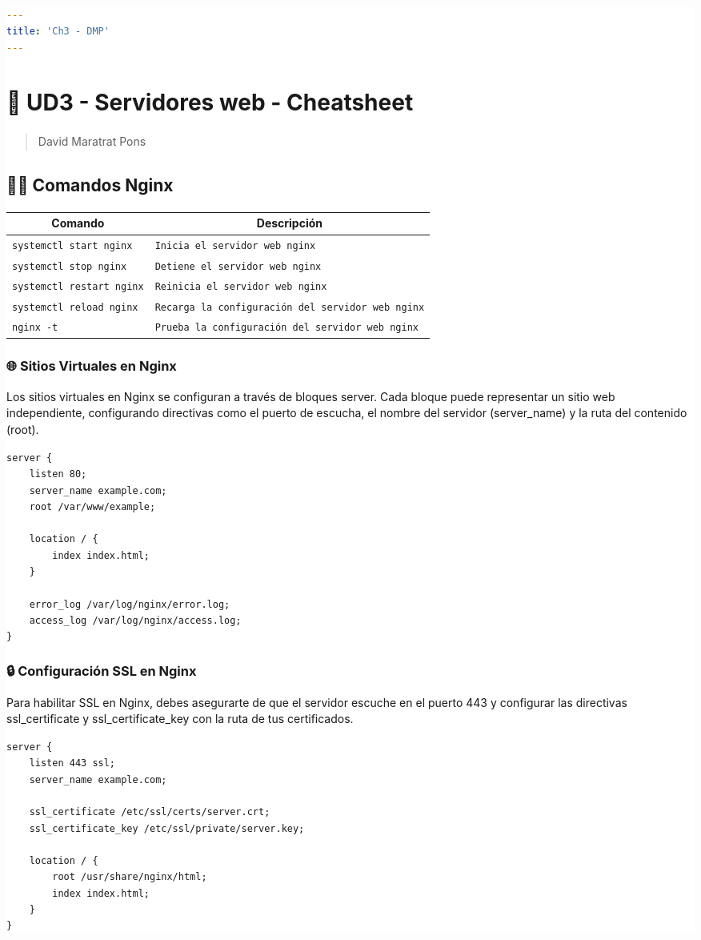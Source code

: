 ```yaml
---
title: 'Ch3 - DMP'
---
```

# 📝 UD3 - Servidores web - Cheatsheet

> David Maratrat Pons

## 🧑‍💻 Comandos Nginx

| Comando                   | Descripción                                       |
|---------------------------|---------------------------------------------------|
| `systemctl start nginx`   | `Inicia el servidor web nginx`                    |
| `systemctl stop nginx`    | `Detiene el servidor web nginx`                   |
| `systemctl restart nginx` | `Reinicia el servidor web nginx`                  |
| `systemctl reload nginx`  | `Recarga la configuración del servidor web nginx` |
| `nginx -t`                | `Prueba la configuración del servidor web nginx`  |

### 🌐 Sitios Virtuales en Nginx
Los sitios virtuales en Nginx se configuran a través de bloques server. 
Cada bloque puede representar un sitio web independiente, configurando directivas como el puerto de escucha,
el nombre del servidor (server_name) y la ruta del contenido (root).
```
server {
    listen 80;
    server_name example.com;
    root /var/www/example;

    location / {
        index index.html;
    }

    error_log /var/log/nginx/error.log;
    access_log /var/log/nginx/access.log;
}
```

### 🔒 Configuración SSL en Nginx

Para habilitar SSL en Nginx, debes asegurarte de que el servidor escuche en el puerto 443
y configurar las directivas ssl_certificate y ssl_certificate_key con la ruta de tus certificados.

```
server {
    listen 443 ssl;
    server_name example.com;

    ssl_certificate /etc/ssl/certs/server.crt;
    ssl_certificate_key /etc/ssl/private/server.key;

    location / {
        root /usr/share/nginx/html;
        index index.html;
    }
}
```
